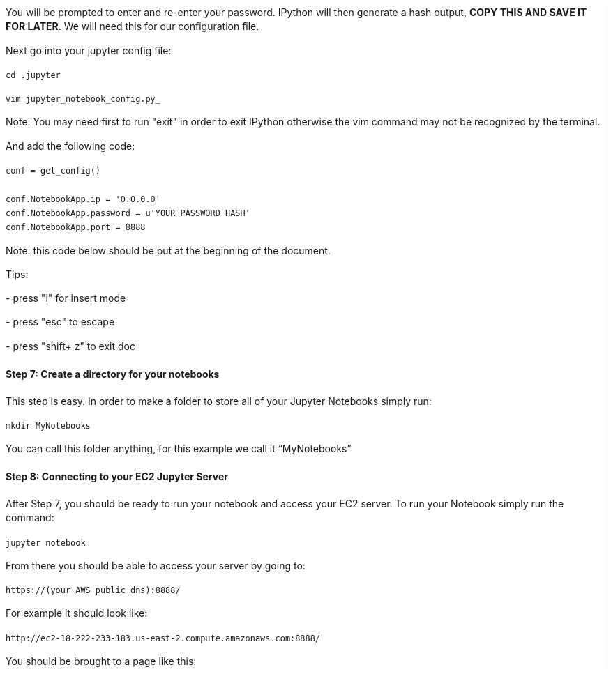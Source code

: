 You will be prompted to enter and re-enter your password. IPython will then generate a hash output, **COPY THIS AND SAVE IT FOR LATER**. We will need this for our configuration file.

Next go into your jupyter config file:

`cd .jupyter`

`vim jupyter_notebook_config.py_`

Note: You may need first to run "exit" in order to exit IPython otherwise the vim command may not be recognized by the terminal.

And add the following code:

```code
conf = get_config()

conf.NotebookApp.ip = '0.0.0.0'
conf.NotebookApp.password = u'YOUR PASSWORD HASH'
conf.NotebookApp.port = 8888
```

Note: this code below should be put at the beginning of the document.

Tips:

\- press "i" for insert mode

\- press "esc" to escape

\- press "shift+ z" to exit doc

#### Step 7: Create a directory for your notebooks

This step is easy. In order to make a folder to store all of your Jupyter Notebooks simply run:

`mkdir MyNotebooks`

You can call this folder anything, for this example we call it “MyNotebooks”

#### Step 8: Connecting to your EC2 Jupyter Server

After Step 7, you should be ready to run your notebook and access your EC2 server. To run your Notebook simply run the command:

`jupyter notebook`

From there you should be able to access your server by going to:

`https://(your AWS public dns):8888/`

For example it should look like:

`http://ec2-18-222-233-183.us-east-2.compute.amazonaws.com:8888/`

You should be brought to a page like this:
